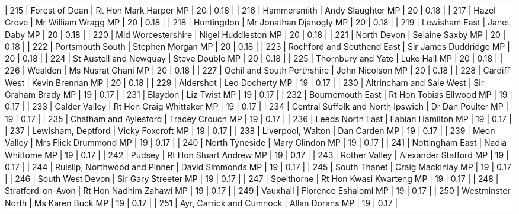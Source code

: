 | 215 | Forest of Dean | Rt Hon Mark Harper MP | 20 | 0.18 |
| 216 | Hammersmith | Andy Slaughter MP | 20 | 0.18 |
| 217 | Hazel Grove | Mr William Wragg MP | 20 | 0.18 |
| 218 | Huntingdon | Mr Jonathan Djanogly MP | 20 | 0.18 |
| 219 | Lewisham East | Janet Daby MP | 20 | 0.18 |
| 220 | Mid Worcestershire | Nigel Huddleston MP | 20 | 0.18 |
| 221 | North Devon | Selaine Saxby MP | 20 | 0.18 |
| 222 | Portsmouth South | Stephen Morgan MP | 20 | 0.18 |
| 223 | Rochford and Southend East | Sir James Duddridge MP | 20 | 0.18 |
| 224 | St Austell and Newquay | Steve Double MP | 20 | 0.18 |
| 225 | Thornbury and Yate | Luke Hall MP | 20 | 0.18 |
| 226 | Wealden | Ms Nusrat Ghani MP | 20 | 0.18 |
| 227 | Ochil and South Perthshire | John Nicolson MP | 20 | 0.18 |
| 228 | Cardiff West | Kevin Brennan MP | 20 | 0.18 |
| 229 | Aldershot | Leo Docherty MP | 19 | 0.17 |
| 230 | Altrincham and Sale West | Sir Graham Brady MP | 19 | 0.17 |
| 231 | Blaydon | Liz Twist MP | 19 | 0.17 |
| 232 | Bournemouth East | Rt Hon Tobias Ellwood MP | 19 | 0.17 |
| 233 | Calder Valley | Rt Hon Craig Whittaker MP | 19 | 0.17 |
| 234 | Central Suffolk and North Ipswich | Dr Dan Poulter MP | 19 | 0.17 |
| 235 | Chatham and Aylesford | Tracey Crouch MP | 19 | 0.17 |
| 236 | Leeds North East | Fabian Hamilton MP | 19 | 0.17 |
| 237 | Lewisham, Deptford | Vicky Foxcroft MP | 19 | 0.17 |
| 238 | Liverpool, Walton | Dan Carden MP | 19 | 0.17 |
| 239 | Meon Valley | Mrs Flick Drummond MP | 19 | 0.17 |
| 240 | North Tyneside | Mary Glindon MP | 19 | 0.17 |
| 241 | Nottingham East | Nadia Whittome MP | 19 | 0.17 |
| 242 | Pudsey | Rt Hon Stuart Andrew MP | 19 | 0.17 |
| 243 | Rother Valley | Alexander Stafford MP | 19 | 0.17 |
| 244 | Ruislip, Northwood and Pinner | David Simmonds MP | 19 | 0.17 |
| 245 | South Thanet | Craig Mackinlay MP | 19 | 0.17 |
| 246 | South West Devon | Sir Gary Streeter MP | 19 | 0.17 |
| 247 | Spelthorne | Rt Hon Kwasi Kwarteng MP | 19 | 0.17 |
| 248 | Stratford-on-Avon | Rt Hon Nadhim Zahawi MP | 19 | 0.17 |
| 249 | Vauxhall | Florence Eshalomi MP | 19 | 0.17 |
| 250 | Westminster North | Ms Karen Buck MP | 19 | 0.17 |
| 251 | Ayr, Carrick and Cumnock | Allan Dorans MP | 19 | 0.17 |